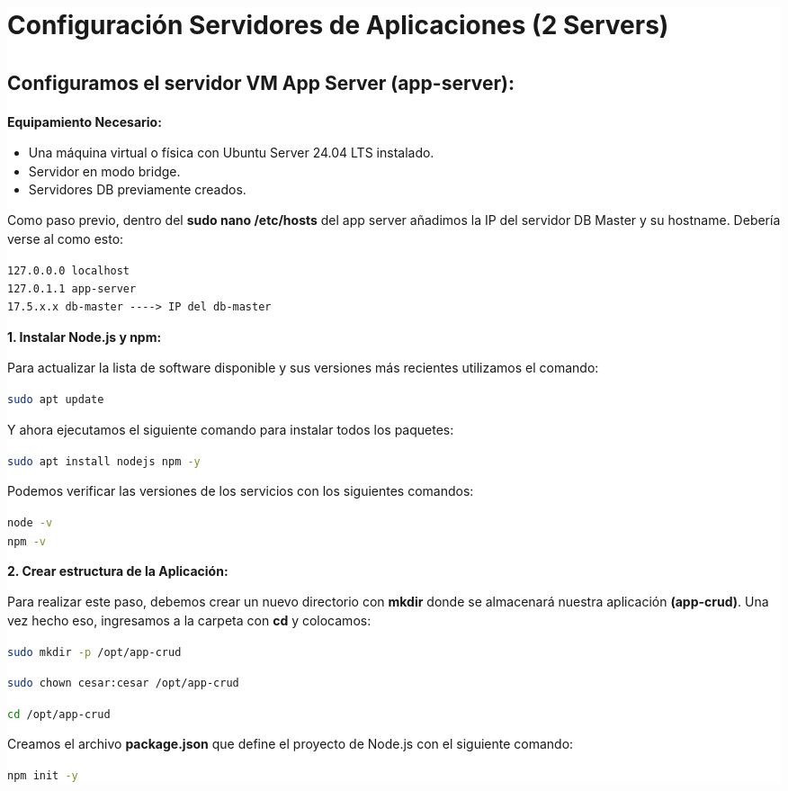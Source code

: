# Configuración Servidores de Aplicaciones (2 Servers)
## Configuramos el servidor VM App Server (app-server):

**Equipamiento Necesario:**

* Una máquina virtual o física con Ubuntu Server 24.04 LTS instalado.
* Servidor en modo bridge.
* Servidores DB previamente creados.

Como paso previo, dentro del **sudo nano /etc/hosts** del app server añadimos la IP del servidor DB Master y su hostname. Debería verse al como esto:

```text
127.0.0.0 localhost
127.0.1.1 app-server
17.5.x.x db-master ----> IP del db-master
```
**1. Instalar Node.js y npm:**

Para actualizar la lista de software disponible y sus versiones más recientes utilizamos el comando:

```bash
sudo apt update
```

Y ahora ejecutamos el siguiente comando para instalar todos los paquetes:

```bash
sudo apt install nodejs npm -y
```

Podemos verificar las versiones de los servicios con los siguientes comandos:

```bash
node -v
npm -v 
```

**2.	Crear estructura de la Aplicación:**

Para realizar este paso, debemos crear un nuevo directorio con **mkdir** donde se almacenará nuestra aplicación **(app-crud)**. Una vez hecho eso, ingresamos a la carpeta con **cd** y colocamos: 

```bash
sudo mkdir -p /opt/app-crud
```

```bash
sudo chown cesar:cesar /opt/app-crud
```

```bash
cd /opt/app-crud
```

Creamos el archivo **package.json** que define el proyecto de Node.js con el siguiente comando:

```bash
npm init -y
```
